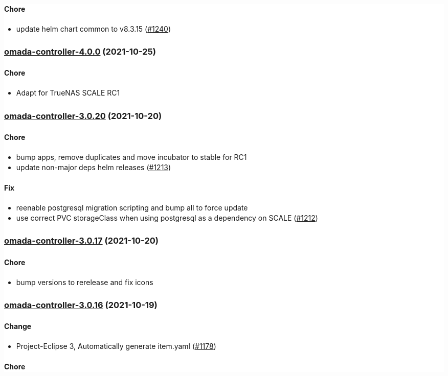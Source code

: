 #### Chore

* update helm chart common to v8.3.15 ([#1240](https://github.com/truecharts/apps/issues/1240))



<a name="omada-controller-4.0.0"></a>
### [omada-controller-4.0.0](https://github.com/truecharts/apps/compare/omada-controller-3.0.20...omada-controller-4.0.0) (2021-10-25)

#### Chore

* Adapt for TrueNAS SCALE RC1



<a name="omada-controller-3.0.20"></a>
### [omada-controller-3.0.20](https://github.com/truecharts/apps/compare/omada-controller-3.0.17...omada-controller-3.0.20) (2021-10-20)

#### Chore

* bump apps, remove duplicates and move incubator to stable for RC1
* update non-major deps helm releases ([#1213](https://github.com/truecharts/apps/issues/1213))

#### Fix

* reenable postgresql migration scripting and bump all to force update
* use correct PVC storageClass when using postgresql as a dependency on SCALE ([#1212](https://github.com/truecharts/apps/issues/1212))



<a name="omada-controller-3.0.17"></a>
### [omada-controller-3.0.17](https://github.com/truecharts/apps/compare/omada-controller-3.0.16...omada-controller-3.0.17) (2021-10-20)

#### Chore

* bump versions to rerelease and fix icons



<a name="omada-controller-3.0.16"></a>
### [omada-controller-3.0.16](https://github.com/truecharts/apps/compare/omada-controller-3.0.15...omada-controller-3.0.16) (2021-10-19)

#### Change

* Project-Eclipse 3, Automatically generate item.yaml ([#1178](https://github.com/truecharts/apps/issues/1178))

#### Chore
